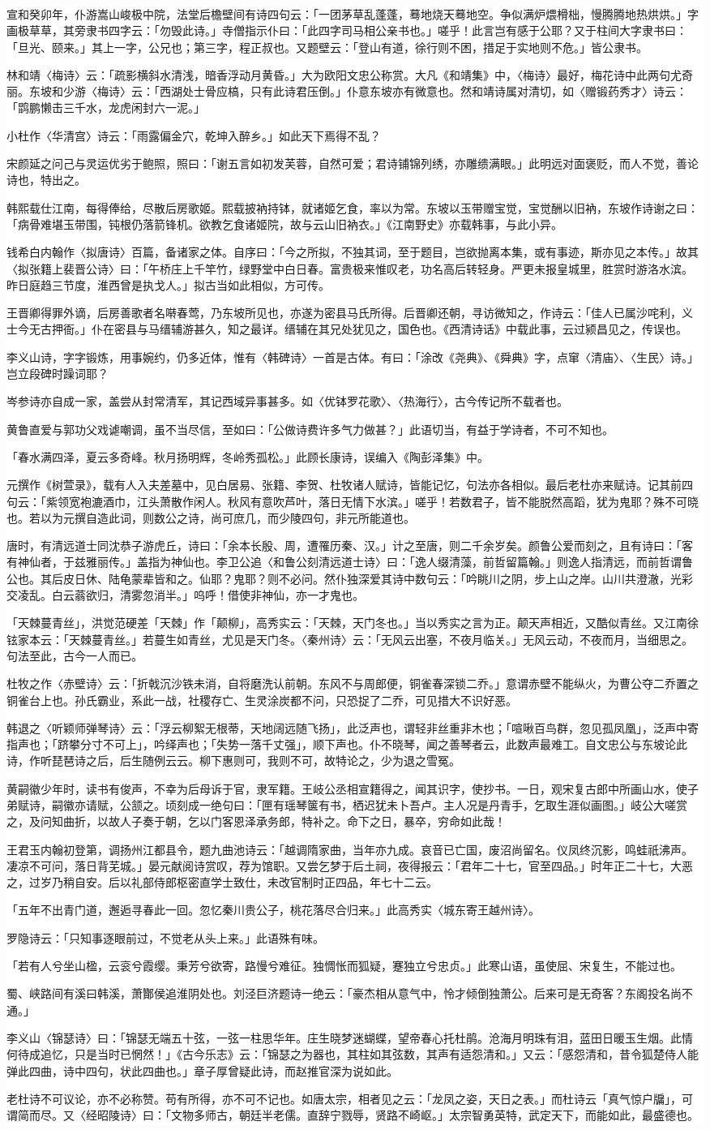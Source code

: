 宣和癸卯年，仆游嵩山峻极中院，法堂后檐壁间有诗四句云：「一团茅草乱蓬蓬，蓦地烧天蓦地空。争似满炉煨榾柮，慢腾腾地热烘烘。」字画极草草，其旁隶书四字云：「勿毁此诗。」寺僧指示仆曰：「此四字司马相公亲书也。」嗟乎！此言岂有感于公耶？又于柱间大字隶书曰：「旦光、颐来。」其上一字，公兄也；第三字，程正叔也。又题壁云：「登山有道，徐行则不困，措足于实地则不危。」皆公隶书。  
  
林和靖〈梅诗〉云：「疏影横斜水清浅，暗香浮动月黄昏。」大为欧阳文忠公称赏。大凡《和靖集》中，〈梅诗〉最好，梅花诗中此两句尤奇丽。东坡和少游〈梅诗〉云：「西湖处士骨应槁，只有此诗君压倒。」仆意东坡亦有微意也。然和靖诗属对清切，如〈赠锻药秀才〉诗云：「鹍鹏懒击三千水，龙虎闲封六一泥。」  
  
小杜作〈华清宫〉诗云：「雨露偏金穴，乾坤入醉乡。」如此天下焉得不乱？  
  
宋颜延之问己与灵运优劣于鲍照，照曰：「谢五言如初发芙蓉，自然可爱；君诗铺锦列绣，亦雕缋满眼。」此明远对面褒贬，而人不觉，善论诗也，特出之。  
  
韩熙载仕江南，每得俸给，尽散后房歌姬。熙载披衲持钵，就诸姬乞食，率以为常。东坡以玉带赠宝觉，宝觉酬以旧衲，东坡作诗谢之曰：「病骨难堪玉带围，钝根仍落箭锋机。欲教乞食诸姬院，故与云山旧衲衣。」《江南野史》亦载韩事，与此小异。  
  
钱希白内翰作〈拟唐诗〉百篇，备诸家之体。自序曰：「今之所拟，不独其词，至于题目，岂欲抛离本集，或有事迹，斯亦见之本传。」故其〈拟张籍上裴晋公诗〉曰：「午桥庄上千竿竹，绿野堂中白日春。富贵极来惟叹老，功名高后转轻身。严更未报皇城里，胜赏时游洛水滨。昨日庭趋三节度，淮西曾是执戈人。」拟古当如此相似，方可传。  
  
王晋卿得罪外谪，后房善歌者名啭春莺，乃东坡所见也，亦遂为密县马氏所得。后晋卿还朝，寻访微知之，作诗云：「佳人已属沙咤利，义士今无古押衙。」仆在密县与马缙辅游甚久，知之最详。缙辅在其兄处犹见之，国色也。《西清诗话》中载此事，云过颍昌见之，传误也。  
  
李义山诗，字字锻炼，用事婉约，仍多近体，惟有〈韩碑诗〉一首是古体。有曰：「涂改《尧典》、《舜典》字，点窜〈清庙〉、〈生民〉诗。」岂立段碑时躁词耶？  
  
岑参诗亦自成一家，盖尝从封常清军，其记西域异事甚多。如〈优钵罗花歌〉、〈热海行〉，古今传记所不载者也。  
  
黄鲁直爱与郭功父戏谑嘲调，虽不当尽信，至如曰：「公做诗费许多气力做甚？」此语切当，有益于学诗者，不可不知也。  
  
「春水满四泽，夏云多奇峰。秋月扬明辉，冬岭秀孤松。」此顾长康诗，误编入《陶彭泽集》中。  
  
元撰作《树萱录》，载有人入夫差墓中，见白居易、张籍、李贺、杜牧诸人赋诗，皆能记忆，句法亦各相似。最后老杜亦来赋诗。记其前四句云：「紫领宽袍漉酒巾，江头萧散作闲人。秋风有意吹芦叶，落日无情下水滨。」嗟乎！若数君子，皆不能脱然高蹈，犹为鬼耶？殊不可晓也。若以为元撰自造此词，则数公之诗，尚可庶几，而少陵四句，非元所能道也。  
  
唐时，有清远道士同沈恭子游虎丘，诗曰：「余本长殷、周，遭罹历秦、汉。」计之至唐，则二千余岁矣。颜鲁公爱而刻之，且有诗曰：「客有神仙者，于兹雅丽传。」盖指为神仙也。李卫公追〈和鲁公刻清远道士诗〉曰：「逸人缀清藻，前哲留篇翰。」则逸人指清远，而前哲谓鲁公也。其后皮日休、陆龟蒙辈皆和之。仙耶？鬼耶？则不必问。然仆独深爱其诗中数句云：「吟眺川之阴，步上山之岸。山川共澄澈，光彩交凌乱。白云蓊欲归，清雾忽消半。」呜呼！借使非神仙，亦一才鬼也。  
  
「天棘蔓青丝」，洪觉范硬差「天棘」作「颠柳」，高秀实云：「天棘，天门冬也。」当以秀实之言为正。颠天声相近，又酷似青丝。又江南徐铉家本云：「天棘蔓青丝。」若蔓生如青丝，尤见是天门冬。〈秦州诗〉云：「无风云出塞，不夜月临关。」无风云动，不夜而月，当细思之。句法至此，古今一人而已。  
  
杜牧之作〈赤壁诗〉云：「折戟沉沙铁未消，自将磨洗认前朝。东风不与周郎便，铜雀春深锁二乔。」意谓赤壁不能纵火，为曹公夺二乔置之铜雀台上也。孙氏霸业，系此一战，社稷存亡、生灵涂炭都不问，只恐捉了二乔，可见措大不识好恶。  
  
韩退之〈听颖师弹琴诗〉云：「浮云柳絮无根蒂，天地阔远随飞扬」，此泛声也，谓轻非丝重非木也；「喧啾百鸟群，忽见孤凤凰」，泛声中寄指声也；「跻攀分寸不可上」，吟绎声也；「失势一落千丈强」，顺下声也。仆不晓琴，闻之善琴者云，此数声最难工。自文忠公与东坡论此诗，作听琵琶诗之后，后生随例云云。柳下惠则可，我则不可，故特论之，少为退之雪冤。  
  
黄嗣徽少年时，读书有俊声，不幸为后母诉于官，隶军籍。王岐公丞相宣籍得之，闻其识字，使抄书。一日，观宋复古郎中所画山水，使子弟赋诗，嗣徽亦请赋，公颔之。顷刻成一绝句曰：「匣有瑶琴箧有书，栖迟犹未卜吾卢。主人况是丹青手，乞取生涯似画图。」岐公大嗟赏之，及问知曲折，以故人子奏于朝，乞以门客恩泽承务郎，特补之。命下之日，暴卒，穷命如此哉！  
  
王君玉内翰初登第，调扬州江都县令，题九曲池诗云：「越调隋家曲，当年亦九成。哀音已亡国，废沼尚留名。仪凤终沉影，鸣蛙祇沸声。凄凉不可问，落日背芜城。」晏元献阅诗赏叹，荐为馆职。又尝乞梦于后土祠，夜得报云：「君年二十七，官至四品。」时年正二十七，大恶之，过岁乃稍自安。后以礼部侍郎枢密直学士致仕，未改官制时正四品，年七十二云。  
  
「五年不出青门道，邂逅寻春此一回。忽忆秦川贵公子，桃花落尽合归来。」此高秀实〈城东寄王越州诗〉。  
  
罗隐诗云：「只知事逐眼前过，不觉老从头上来。」此语殊有味。  
  
「若有人兮坐山楹，云衮兮霞缨。秉芳兮欲寄，路慢兮难征。独惆怅而狐疑，蹇独立兮忠贞。」此寒山语，虽使屈、宋复生，不能过也。  
  
蜀、峡路间有溪曰韩溪，萧酇侯追淮阴处也。刘泾巨济题诗一绝云：「豪杰相从意气中，怜才倾倒独萧公。后来可是无奇客？东阁投名尚不通。」  
  
李义山〈锦瑟诗〉曰：「锦瑟无端五十弦，一弦一柱思华年。庄生晓梦迷蝴蝶，望帝春心托杜鹃。沧海月明珠有泪，蓝田日暖玉生烟。此情何待成追忆，只是当时已惘然！」《古今乐志》云：「锦瑟之为器也，其柱如其弦数，其声有适怨清和。」又云：「感怨清和，昔令狐楚侍人能弹此四曲，诗中四句，状此四曲也。」章子厚曾疑此诗，而赵推官深为说如此。  
  
老杜诗不可议论，亦不必称赞。苟有所得，亦不可不记也。如唐太宗，相者见之云：「龙凤之姿，天日之表。」而杜诗云「真气惊户牖」，可谓简而尽。又〈经昭陵诗〉曰：「文物多师古，朝廷半老儒。直辞宁戮辱，贤路不崎岖。」太宗智勇英特，武定天下，而能如此，最盛德也。  
  